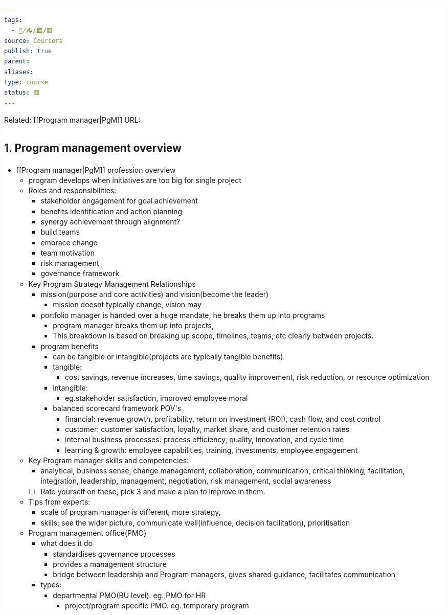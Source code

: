 ```yaml
---
tags:
  - 🧠️/📥️/🏛️/🟥️
source: Coursera
publish: true
parent: 
aliases: 
type: course
status: 🟥
---
```


Related: [[Program manager|PgM]]
URL: 





## 1. Program management overview
* [[Program manager|PgM]] profession overview
	* program develops when initiatives are too big for single project
	* Roles and responsibilities: 
		* stakeholder engagement for goal achievement
		* benefits identification and action planning
		* synergy achievement through alignment?
		* build teams
		* embrace change
		* team motivation
		* risk management
		* governance framework
	* Key Program Strategy Management Relationships
		* mission(purpose and core activities) and vision(become the leader) 
			* mission doesnt typically change, vision may
		* portfolio manager is handed over a huge mandate, he breaks them up into programs
			* program manager breaks them up into projects, 
			* This breakdown is based on breaking up scope, timelines, teams, etc clearly between projects. 
		* program benefits 
			* can be tangible or intangible(projects are typically tangible benefits).  
			* tangible: 
				* cost savings, revenue increases, time savings, quality improvement, risk reduction, or resource optimization
			* intangible: 
				* eg.stakeholder satisfaction, improved employee moral
			* balanced scorecard framework POV's
				* financial: revenue growth, profitability, return on investment (ROI), cash flow, and cost control
				* customer: customer satisfaction, loyalty, market share, and customer retention rates
				* internal business processes: process efficiency, quality, innovation, and cycle time
				* learning & growth: employee capabilities, training, investments, employee engagement
	* Key Program manager skills and competencies: 
		* analytical, business sense, change management, collaboration, communication, critical thinking, facilitation, integration, leadership, management, negotiation, risk management, social awareness
		* [ ] Rate yourself on these, pick 3 and make a plan to improve in them.
	* Tips from experts: 
		* scale of program manager is different, more strategy, 
		* skills: see the wider picture, communicate well(influence, decision facilitation), prioritisation 
	* Program management office(PMO)
		* what does it do
			* standardises governance processes
			* provides a management structure
			* bridge between leadership and Program managers, gives shared guidance, facilitates communication
		* types: 
			* departmental PMO(BU level). eg. PMO for HR
				* project/program specific PMO. eg. temporary program